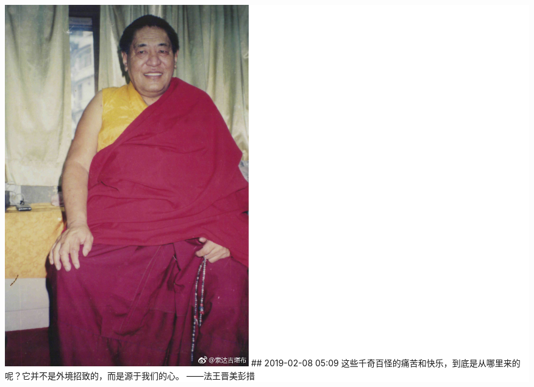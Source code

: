 <img src="./Image/697ccf95ly1fzrr1u71s5j20qw13y7w7.jpg" width="400">
 ## 2019-02-08 05:09
这些千奇百怪的痛苦和快乐，到底是从哪里来的呢？它并不是外境招致的，而是源于我们的心。
——法王晋美彭措